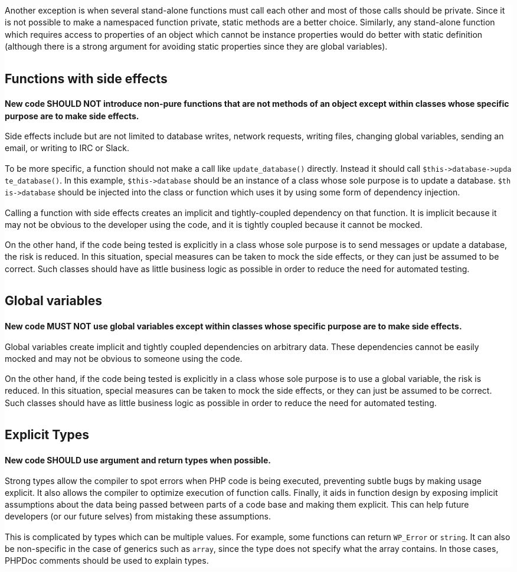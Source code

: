 Another exception is when several stand-alone functions must call each other and most of those calls should be private. Since it is not possible to make a namespaced function private, static methods are a better choice. Similarly, any stand-alone function which requires access to properties of an object which cannot be instance properties would do better with static definition (although there is a strong argument for avoiding static properties since they are global variables).

## Functions with side effects

**New code SHOULD NOT introduce non-pure functions that are not methods of an object except within classes whose specific purpose are to make side effects.**

Side effects include but are not limited to database writes, network requests, writing files, changing global variables, sending an email, or writing to IRC or Slack.

To be more specific, a function should not make a call like `update_database()` directly. Instead it should call `$this->database->update_database()`. In this example, `$this->database` should be an instance of a class whose sole purpose is to update a database. `$this->database` should be injected into the class or function which uses it by using some form of dependency injection.

Calling a function with side effects creates an implicit and tightly-coupled dependency on that function. It is implicit because it may not be obvious to the developer using the code, and it is tightly coupled because it cannot be mocked.

On the other hand, if the code being tested is explicitly in a class whose sole purpose is to send messages or update a database, the risk is reduced. In this situation, special measures can be taken to mock the side effects, or they can just be assumed to be correct. Such classes should have as little business logic as possible in order to reduce the need for automated testing.

## Global variables

**New code MUST NOT use global variables except within classes whose specific purpose are to make side effects.**

Global variables create implicit and tightly coupled dependencies on arbitrary data. These dependencies cannot be easily mocked and may not be obvious to someone using the code.

On the other hand, if the code being tested is explicitly in a class whose sole purpose is to use a global variable, the risk is reduced. In this situation, special measures can be taken to mock the side effects, or they can just be assumed to be correct. Such classes should have as little business logic as possible in order to reduce the need for automated testing.

## Explicit Types

**New code SHOULD use argument and return types when possible.**

Strong types allow the compiler to spot errors when PHP code is being executed, preventing subtle bugs by making usage explicit. It also allows the compiler to optimize execution of function calls. Finally, it aids in function design by exposing implicit assumptions about the data being passed between parts of a code base and making them explicit. This can help future developers (or our future selves) from mistaking these assumptions.

This is complicated by types which can be multiple values. For example, some functions can return `WP_Error` or `string`. It can also be non-specific in the case of generics such as `array`, since the type does not specify what the array contains. In those cases, PHPDoc comments should be used to explain types.
